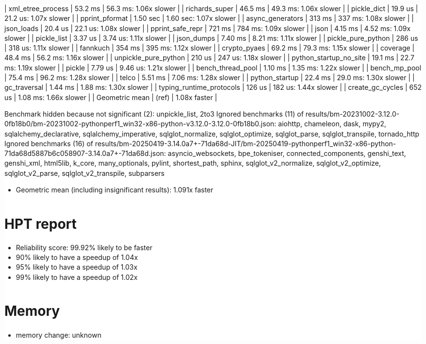 | xml_etree_process          | 53.2 ms                                                         | 56.3 ms: 1.06x slower                                                           |
| richards_super             | 46.5 ms                                                         | 49.3 ms: 1.06x slower                                                           |
| pickle_dict                | 19.9 us                                                         | 21.2 us: 1.07x slower                                                           |
| pprint_pformat             | 1.50 sec                                                        | 1.60 sec: 1.07x slower                                                          |
| async_generators           | 313 ms                                                          | 337 ms: 1.08x slower                                                            |
| json_loads                 | 20.4 us                                                         | 22.1 us: 1.08x slower                                                           |
| pprint_safe_repr           | 721 ms                                                          | 784 ms: 1.09x slower                                                            |
| json                       | 4.15 ms                                                         | 4.52 ms: 1.09x slower                                                           |
| pickle_list                | 3.37 us                                                         | 3.74 us: 1.11x slower                                                           |
| json_dumps                 | 7.40 ms                                                         | 8.21 ms: 1.11x slower                                                           |
| pickle_pure_python         | 286 us                                                          | 318 us: 1.11x slower                                                            |
| fannkuch                   | 354 ms                                                          | 395 ms: 1.12x slower                                                            |
| crypto_pyaes               | 69.2 ms                                                         | 79.3 ms: 1.15x slower                                                           |
| coverage                   | 48.4 ms                                                         | 56.2 ms: 1.16x slower                                                           |
| unpickle_pure_python       | 210 us                                                          | 247 us: 1.18x slower                                                            |
| python_startup_no_site     | 19.1 ms                                                         | 22.7 ms: 1.19x slower                                                           |
| pickle                     | 7.79 us                                                         | 9.46 us: 1.21x slower                                                           |
| bench_thread_pool          | 1.10 ms                                                         | 1.35 ms: 1.22x slower                                                           |
| bench_mp_pool              | 75.4 ms                                                         | 96.2 ms: 1.28x slower                                                           |
| telco                      | 5.51 ms                                                         | 7.06 ms: 1.28x slower                                                           |
| python_startup             | 22.4 ms                                                         | 29.0 ms: 1.30x slower                                                           |
| gc_traversal               | 1.44 ms                                                         | 1.88 ms: 1.30x slower                                                           |
| typing_runtime_protocols   | 126 us                                                          | 182 us: 1.44x slower                                                            |
| create_gc_cycles           | 652 us                                                          | 1.08 ms: 1.66x slower                                                           |
| Geometric mean             | (ref)                                                           | 1.08x faster                                                                    |

Benchmark hidden because not significant (2): unpickle_list, 2to3
Ignored benchmarks (11) of results/bm-20231002-3.12.0-0fb18b0/bm-20231002-pythonperf1_win32-x86-python-v3.12.0-3.12.0-0fb18b0.json: aiohttp, chameleon, dask, mypy2, sqlalchemy_declarative, sqlalchemy_imperative, sqlglot_normalize, sqlglot_optimize, sqlglot_parse, sqlglot_transpile, tornado_http
Ignored benchmarks (16) of results/bm-20250419-3.14.0a7+-71da68d-JIT/bm-20250419-pythonperf1_win32-x86-python-71da68d5887b6c058907-3.14.0a7+-71da68d.json: asyncio_websockets, bpe_tokeniser, connected_components, genshi_text, genshi_xml, html5lib, k_core, many_optionals, pylint, shortest_path, sphinx, sqlglot_v2_normalize, sqlglot_v2_optimize, sqlglot_v2_parse, sqlglot_v2_transpile, subparsers

- Geometric mean (including insignificant results): 1.091x faster

# HPT report

- Reliability score: 99.92% likely to be faster
- 90% likely to have a speedup of 1.04x
- 95% likely to have a speedup of 1.03x
- 99% likely to have a speedup of 1.02x

# Memory
- memory change: unknown